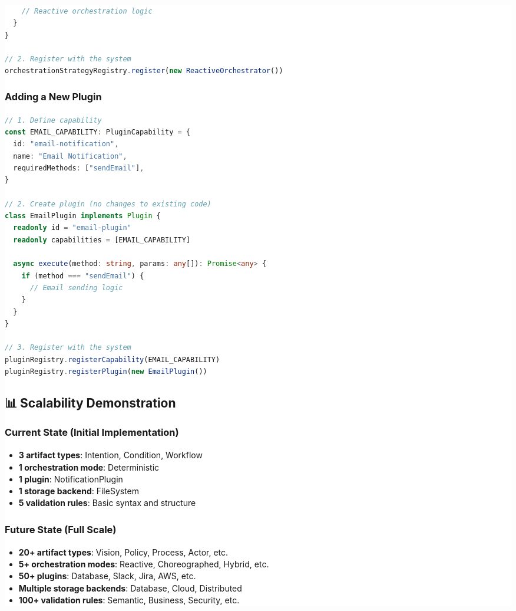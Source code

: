 ```typescript
    // Reactive orchestration logic
  }
}

// 2. Register with the system
orchestrationStrategyRegistry.register(new ReactiveOrchestrator())
```

### Adding a New Plugin

```typescript
// 1. Define capability
const EMAIL_CAPABILITY: PluginCapability = {
  id: "email-notification",
  name: "Email Notification",
  requiredMethods: ["sendEmail"],
}

// 2. Create plugin (no changes to existing code)
class EmailPlugin implements Plugin {
  readonly id = "email-plugin"
  readonly capabilities = [EMAIL_CAPABILITY]

  async execute(method: string, params: any[]): Promise<any> {
    if (method === "sendEmail") {
      // Email sending logic
    }
  }
}

// 3. Register with the system
pluginRegistry.registerCapability(EMAIL_CAPABILITY)
pluginRegistry.registerPlugin(new EmailPlugin())
```

## 📊 Scalability Demonstration

### Current State (Initial Implementation)

- **3 artifact types**: Intention, Condition, Workflow
- **1 orchestration mode**: Deterministic
- **1 plugin**: NotificationPlugin
- **1 storage backend**: FileSystem
- **5 validation rules**: Basic syntax and structure

### Future State (Full Scale)

- **20+ artifact types**: Vision, Policy, Process, Actor, etc.
- **5+ orchestration modes**: Reactive, Choreographed, Hybrid, etc.
- **50+ plugins**: Database, Slack, Jira, AWS, etc.
- **Multiple storage backends**: Database, Cloud, Distributed
- **100+ validation rules**: Semantic, Business, Security, etc.
